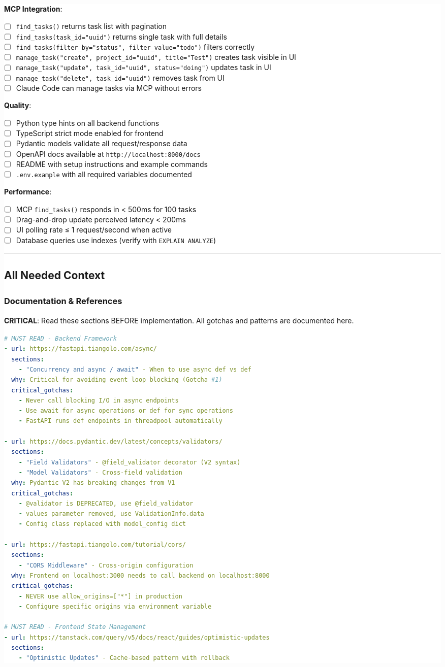 **MCP Integration**:
- [ ] `find_tasks()` returns task list with pagination
- [ ] `find_tasks(task_id="uuid")` returns single task with full details
- [ ] `find_tasks(filter_by="status", filter_value="todo")` filters correctly
- [ ] `manage_task("create", project_id="uuid", title="Test")` creates task visible in UI
- [ ] `manage_task("update", task_id="uuid", status="doing")` updates task in UI
- [ ] `manage_task("delete", task_id="uuid")` removes task from UI
- [ ] Claude Code can manage tasks via MCP without errors

**Quality**:
- [ ] Python type hints on all backend functions
- [ ] TypeScript strict mode enabled for frontend
- [ ] Pydantic models validate all request/response data
- [ ] OpenAPI docs available at `http://localhost:8000/docs`
- [ ] README with setup instructions and example commands
- [ ] `.env.example` with all required variables documented

**Performance**:
- [ ] MCP `find_tasks()` responds in < 500ms for 100 tasks
- [ ] Drag-and-drop update perceived latency < 200ms
- [ ] UI polling rate ≤ 1 request/second when active
- [ ] Database queries use indexes (verify with `EXPLAIN ANALYZE`)

---

## All Needed Context

### Documentation & References

**CRITICAL**: Read these sections BEFORE implementation. All gotchas and patterns are documented here.

```yaml
# MUST READ - Backend Framework
- url: https://fastapi.tiangolo.com/async/
  sections:
    - "Concurrency and async / await" - When to use async def vs def
  why: Critical for avoiding event loop blocking (Gotcha #1)
  critical_gotchas:
    - Never call blocking I/O in async endpoints
    - Use await for async operations or def for sync operations
    - FastAPI runs def endpoints in threadpool automatically

- url: https://docs.pydantic.dev/latest/concepts/validators/
  sections:
    - "Field Validators" - @field_validator decorator (V2 syntax)
    - "Model Validators" - Cross-field validation
  why: Pydantic V2 has breaking changes from V1
  critical_gotchas:
    - @validator is DEPRECATED, use @field_validator
    - values parameter removed, use ValidationInfo.data
    - Config class replaced with model_config dict

- url: https://fastapi.tiangolo.com/tutorial/cors/
  sections:
    - "CORS Middleware" - Cross-origin configuration
  why: Frontend on localhost:3000 needs to call backend on localhost:8000
  critical_gotchas:
    - NEVER use allow_origins=["*"] in production
    - Configure specific origins via environment variable

# MUST READ - Frontend State Management
- url: https://tanstack.com/query/v5/docs/react/guides/optimistic-updates
  sections:
    - "Optimistic Updates" - Cache-based pattern with rollback
```